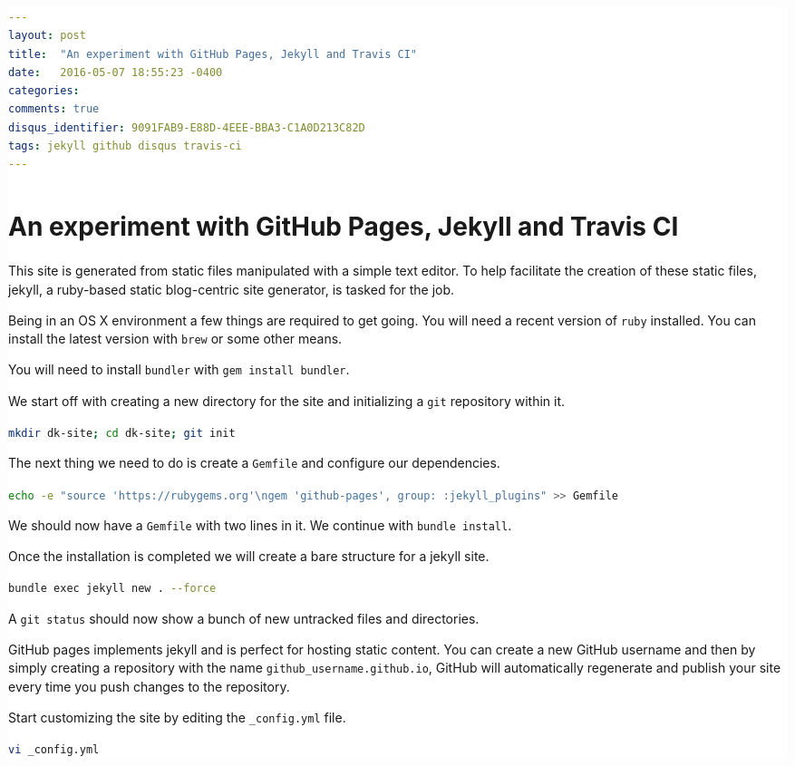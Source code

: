 ```yaml
---
layout: post
title:  "An experiment with GitHub Pages, Jekyll and Travis CI"
date:   2016-05-07 18:55:23 -0400
categories:
comments: true
disqus_identifier: 9091FAB9-E88D-4EEE-BBA3-C1A0D213C82D
tags: jekyll github disqus travis-ci
---
```


# An experiment with GitHub Pages, Jekyll and Travis CI

This site is generated from static files manipulated with a simple text editor.
To help facilitate the creation of these static files, jekyll, a ruby-based static
blog-centric site generator, is tasked for the job.

Being in an OS X environment a few things are required to get going. You will need
a recent version of `ruby` installed. You can install the latest version with `brew` or some other means.

You will need to install `bundler` with `gem install bundler`.

We start off with creating a new directory for the site and initializing a `git`
repository within it.

```bash
mkdir dk-site; cd dk-site; git init
```

The next thing we need to do is create a `Gemfile` and configure our dependencies.

```bash
echo -e "source 'https://rubygems.org'\ngem 'github-pages', group: :jekyll_plugins" >> Gemfile
```

We should now have a `Gemfile` with two lines in it. We continue with `bundle install`.

Once the installation is completed we will create a bare structure for a jekyll site.

```bash
bundle exec jekyll new . --force
```

A `git status` should now show a bunch of new untracked files and directories.

GitHub pages implements jekyll and is perfect for hosting static content. You
can create a new GitHub username and then by simply creating a repository with the name
`github_username.github.io`, GitHub will automatically regenerate and publish
your site every time you push changes to the repository.

Start customizing the site by editing the `_config.yml` file.

```bash
vi _config.yml
```
